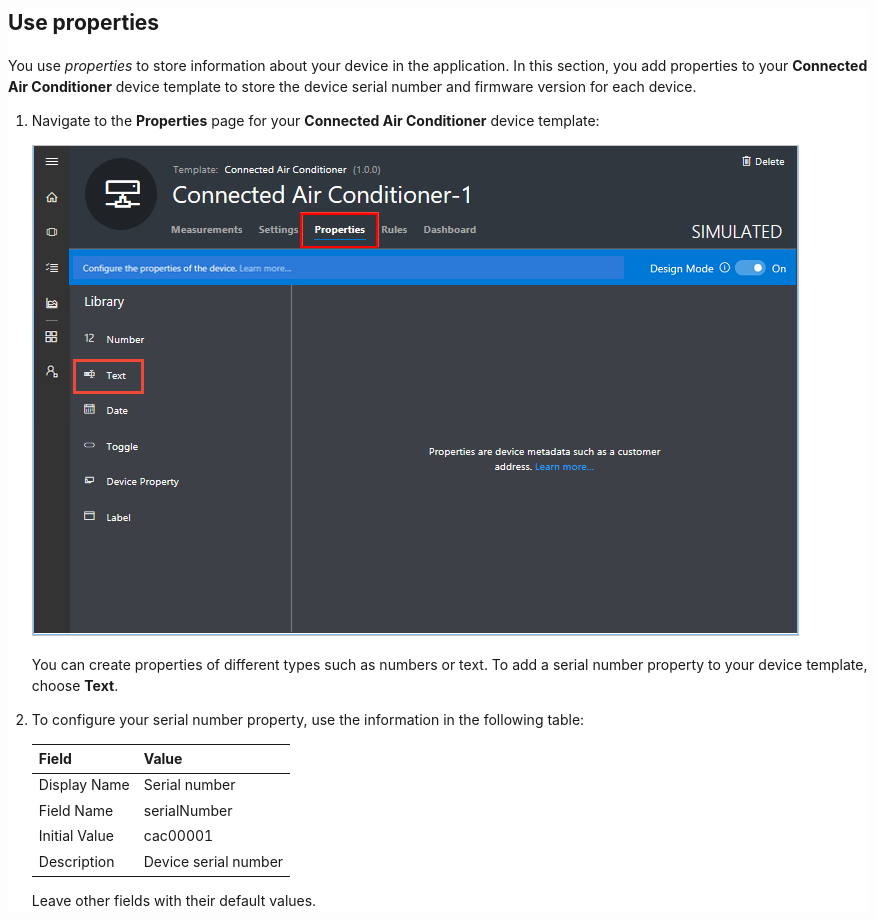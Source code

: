 ## Use properties

You use _properties_ to store information about your device in the application. In this section, you add properties to your **Connected Air Conditioner** device template to store the device serial number and firmware version for each device.

1. Navigate to the **Properties** page for your **Connected Air Conditioner** device template:

    ![Prepare to add a property](media/tutorial-define-device-type/deviceaddproperty.png)

    You can create properties of different types such as numbers or text. To add a serial number property to your device template, choose **Text**.

1. To configure your serial number property, use the information in the following table:

    | Field                | Value                |
    | -------------------- | -------------------- |
    | Display Name         | Serial number        |
    | Field Name           | serialNumber         |
    | Initial Value        | cac00001             |
    | Description          | Device serial number |

    Leave other fields with their default values.
